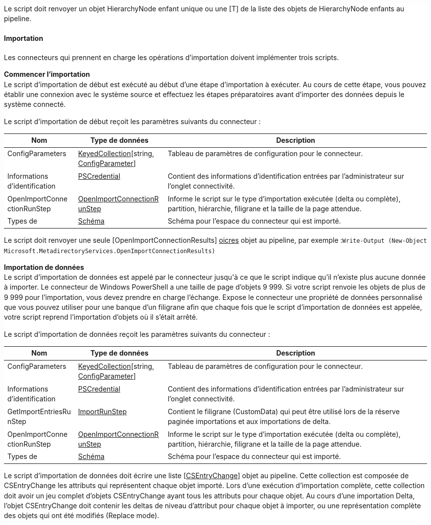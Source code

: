 Le script doit renvoyer un objet HierarchyNode enfant unique ou une [T] de la liste des objets de HierarchyNode enfants au pipeline.

#### <a name="import"></a>Importation
Les connecteurs qui prennent en charge les opérations d’importation doivent implémenter trois scripts.

**Commencer l’importation**  
Le script d’importation de début est exécuté au début d’une étape d’importation à exécuter. Au cours de cette étape, vous pouvez établir une connexion avec le système source et effectuez les étapes préparatoires avant d’importer des données depuis le système connecté.

Le script d’importation de début reçoit les paramètres suivants du connecteur :

Nom | Type de données | Description
--- | --- | ---
ConfigParameters | [KeyedCollection][keyk][string, [ConfigParameter][cp]] | Tableau de paramètres de configuration pour le connecteur.
Informations d’identification | [PSCredential][pscred] | Contient des informations d’identification entrées par l’administrateur sur l’onglet connectivité.
OpenImportConnectionRunStep | [OpenImportConnectionRunStep][oicrs] | Informe le script sur le type d’importation exécutée (delta ou complète), partition, hiérarchie, filigrane et la taille de la page attendue.
Types de | [Schéma][schema] | Schéma pour l’espace du connecteur qui est importé.

Le script doit renvoyer une seule [OpenImportConnectionResults] [ oicres] objet au pipeline, par exemple :`Write-Output (New-Object Microsoft.MetadirectoryServices.OpenImportConnectionResults)`

**Importation de données**  
Le script d’importation de données est appelé par le connecteur jusqu'à ce que le script indique qu’il n’existe plus aucune donnée à importer. Le connecteur de Windows PowerShell a une taille de page d’objets 9 999. Si votre script renvoie les objets de plus de 9 999 pour l’importation, vous devez prendre en charge l’échange. Expose le connecteur une propriété de données personnalisé que vous pouvez utiliser pour une banque d’un filigrane afin que chaque fois que le script d’importation de données est appelée, votre script reprend l’importation d’objets où il s’était arrêté.

Le script d’importation de données reçoit les paramètres suivants du connecteur :

Nom | Type de données | Description
--- | --- | ---
ConfigParameters | [KeyedCollection][keyk][string, [ConfigParameter][cp]] | Tableau de paramètres de configuration pour le connecteur.
Informations d’identification | [PSCredential][pscred] | Contient des informations d’identification entrées par l’administrateur sur l’onglet connectivité.
GetImportEntriesRunStep | [ImportRunStep][irs] | Contient le filigrane (CustomData) qui peut être utilisé lors de la réserve paginée importations et aux importations de delta.
OpenImportConnectionRunStep | [OpenImportConnectionRunStep][oicrs] | Informe le script sur le type d’importation exécutée (delta ou complète), partition, hiérarchie, filigrane et la taille de la page attendue.
Types de | [Schéma][schema] | Schéma pour l’espace du connecteur qui est importé.

Le script d’importation de données doit écrire une liste [[CSEntryChange][csec]] objet au pipeline. Cette collection est composée de CSEntryChange les attributs qui représentent chaque objet importé. Lors d’une exécution d’importation complète, cette collection doit avoir un jeu complet d’objets CSEntryChange ayant tous les attributs pour chaque objet. Au cours d’une importation Delta, l’objet CSEntryChange doit contenir les deltas de niveau d’attribut pour chaque objet à importer, ou une représentation complète des objets qui ont été modifiés (Replace mode).


[cpp]: https://msdn.microsoft.com/library/windows/desktop/microsoft.metadirectoryservices.configparameterpage.aspx
[keyk]: https://msdn.microsoft.com/library/ms132438.aspx
[cp]: https://msdn.microsoft.com/library/windows/desktop/microsoft.metadirectoryservices.configparameter.aspx
[pscred]: https://msdn.microsoft.com/library/system.management.automation.pscredential.aspx
[schema]: https://msdn.microsoft.com/library/windows/desktop/microsoft.metadirectoryservices.schema.aspx
[schemaT]: https://msdn.microsoft.com/library/windows/desktop/microsoft.metadirectoryservices.schematype.aspx
[schemaA]: https://msdn.microsoft.com/library/windows/desktop/microsoft.metadirectoryservices.schemaattribute.aspx
[dnstyle]: https://msdn.microsoft.com/library/windows/desktop/microsoft.metadirectoryservices.madistinguishednamestyle.aspx
[exportT]: https://msdn.microsoft.com/library/windows/desktop/microsoft.metadirectoryservices.maexporttype.aspx
[DataNorm]: https://msdn.microsoft.com/library/windows/desktop/microsoft.metadirectoryservices.manormalizations.aspx
[oconf]: https://msdn.microsoft.com/library/windows/desktop/microsoft.metadirectoryservices.maobjectconfirmation.aspx
[dw]: https://msdn.microsoft.com/library/windows/desktop/aa378184.aspx
[part]: https://msdn.microsoft.com/library/windows/desktop/microsoft.metadirectoryservices.partition.aspx
[hn]: https://msdn.microsoft.com/library/windows/desktop/microsoft.metadirectoryservices.hierarchynode.aspx
[oicrs]: https://msdn.microsoft.com/library/windows/desktop/microsoft.metadirectoryservices.openimportconnectionrunstep.aspx
[cecrs]: https://msdn.microsoft.com/library/windows/desktop/microsoft.metadirectoryservices.closeexportconnectionrunstep.aspx
[oicres]: https://msdn.microsoft.com/library/windows/desktop/microsoft.metadirectoryservices.openimportconnectionresults.aspx
[cecrs]: https://msdn.microsoft.com/library/windows/desktop/microsoft.metadirectoryservices.closeexportconnectionrunstep.aspx
[cicres]: https://msdn.microsoft.com/library/windows/desktop/microsoft.metadirectoryservices.closeimportconnectionresults.aspx
[oecrs]: https://msdn.microsoft.com/library/windows/desktop/microsoft.metadirectoryservices.openexportconnectionrunstep.aspx
[irs]: https://msdn.microsoft.com/library/windows/desktop/microsoft.metadirectoryservices.importrunstep.aspx
[cse]: https://msdn.microsoft.com/library/windows/desktop/microsoft.metadirectoryservices.csentry.aspx
[csec]: https://msdn.microsoft.com/library/windows/desktop/microsoft.metadirectoryservices.csentrychange.aspx
[peeres]: https://msdn.microsoft.com/library/windows/desktop/microsoft.metadirectoryservices.putexportentriesresults.aspx
[pwdopt]: https://msdn.microsoft.com/library/windows/desktop/microsoft.metadirectoryservices.passwordoptions.aspx
[pwdex1]: https://msdn.microsoft.com/library/windows/desktop/microsoft.metadirectoryservices.passwordpolicyviolationexception.aspx
[pwdex2]: https://msdn.microsoft.com/library/windows/desktop/microsoft.metadirectoryservices.passwordillformedexception.aspx
[pwdex3]: https://msdn.microsoft.com/library/windows/desktop/microsoft.metadirectoryservices.passwordextensionexception.aspx
[samp]: http://go.microsoft.com/fwlink/?LinkId=394291